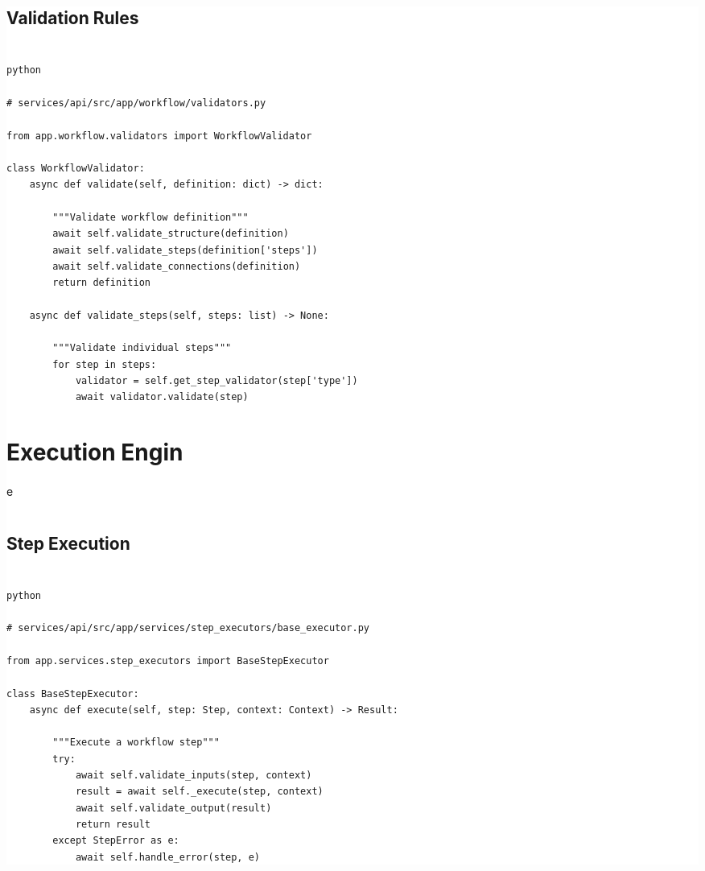 #

## Validation Rules

```

python

# services/api/src/app/workflow/validators.py

from app.workflow.validators import WorkflowValidator

class WorkflowValidator:
    async def validate(self, definition: dict) -> dict:

        """Validate workflow definition"""
        await self.validate_structure(definition)
        await self.validate_steps(definition['steps'])
        await self.validate_connections(definition)
        return definition

    async def validate_steps(self, steps: list) -> None:

        """Validate individual steps"""
        for step in steps:
            validator = self.get_step_validator(step['type'])
            await validator.validate(step)

```

#

# Execution Engin

e

#

## Step Execution

```

python

# services/api/src/app/services/step_executors/base_executor.py

from app.services.step_executors import BaseStepExecutor

class BaseStepExecutor:
    async def execute(self, step: Step, context: Context) -> Result:

        """Execute a workflow step"""
        try:
            await self.validate_inputs(step, context)
            result = await self._execute(step, context)
            await self.validate_output(result)
            return result
        except StepError as e:
            await self.handle_error(step, e)

```

